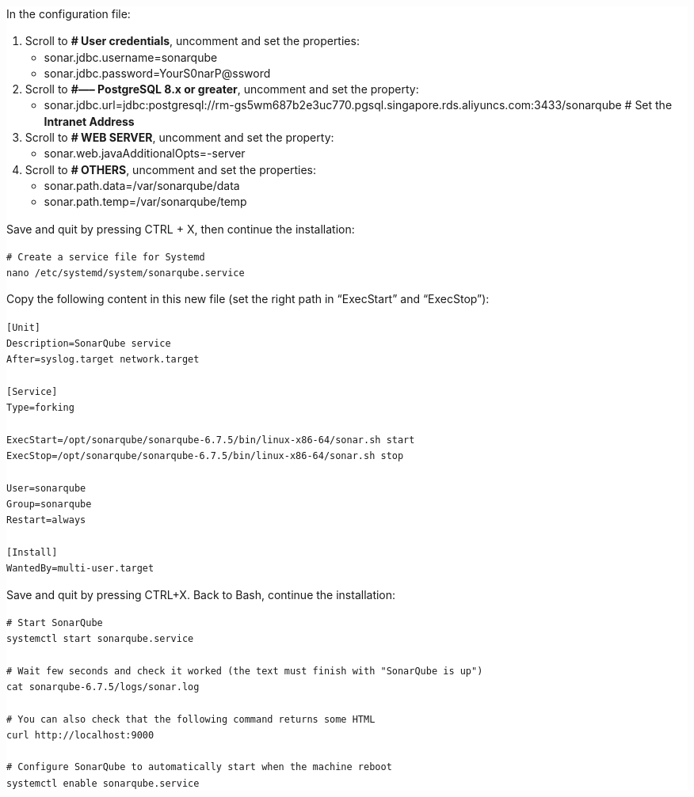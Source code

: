 In the configuration file:

1.  Scroll to **\# User credentials**, uncomment and set the properties:
    -   sonar.jdbc.username=sonarqube
    -   sonar.jdbc.password=YourS0narP@ssword
2.  Scroll to **\#—– PostgreSQL 8.x or greater**, uncomment and set the property:
    -   sonar.jdbc.url=jdbc:postgresql://rm-gs5wm687b2e3uc770.pgsql.singapore.rds.aliyuncs.com:3433/sonarqube \# Set the **Intranet Address**
3.  Scroll to **\# WEB SERVER**, uncomment and set the property:
    -   sonar.web.javaAdditionalOpts=-server
4.  Scroll to **\# OTHERS**, uncomment and set the properties:
    -   sonar.path.data=/var/sonarqube/data
    -   sonar.path.temp=/var/sonarqube/temp

Save and quit by pressing CTRL + X, then continue the installation:

```
# Create a service file for Systemd
nano /etc/systemd/system/sonarqube.service
```

Copy the following content in this new file \(set the right path in “ExecStart” and “ExecStop”\):

```
[Unit]
Description=SonarQube service
After=syslog.target network.target

[Service]
Type=forking

ExecStart=/opt/sonarqube/sonarqube-6.7.5/bin/linux-x86-64/sonar.sh start
ExecStop=/opt/sonarqube/sonarqube-6.7.5/bin/linux-x86-64/sonar.sh stop

User=sonarqube
Group=sonarqube
Restart=always

[Install]
WantedBy=multi-user.target
```

Save and quit by pressing CTRL+X. Back to Bash, continue the installation:

```
# Start SonarQube
systemctl start sonarqube.service

# Wait few seconds and check it worked (the text must finish with "SonarQube is up")
cat sonarqube-6.7.5/logs/sonar.log

# You can also check that the following command returns some HTML
curl http://localhost:9000

# Configure SonarQube to automatically start when the machine reboot
systemctl enable sonarqube.service
```
